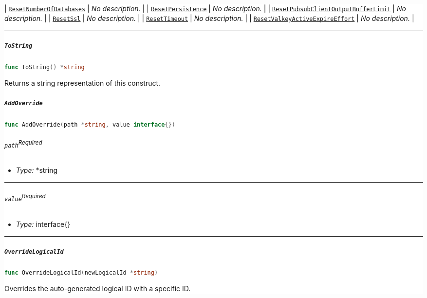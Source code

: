 | <code><a href="#@cdktf/provider-digitalocean.databaseValkeyConfig.DatabaseValkeyConfig.resetNumberOfDatabases">ResetNumberOfDatabases</a></code> | *No description.* |
| <code><a href="#@cdktf/provider-digitalocean.databaseValkeyConfig.DatabaseValkeyConfig.resetPersistence">ResetPersistence</a></code> | *No description.* |
| <code><a href="#@cdktf/provider-digitalocean.databaseValkeyConfig.DatabaseValkeyConfig.resetPubsubClientOutputBufferLimit">ResetPubsubClientOutputBufferLimit</a></code> | *No description.* |
| <code><a href="#@cdktf/provider-digitalocean.databaseValkeyConfig.DatabaseValkeyConfig.resetSsl">ResetSsl</a></code> | *No description.* |
| <code><a href="#@cdktf/provider-digitalocean.databaseValkeyConfig.DatabaseValkeyConfig.resetTimeout">ResetTimeout</a></code> | *No description.* |
| <code><a href="#@cdktf/provider-digitalocean.databaseValkeyConfig.DatabaseValkeyConfig.resetValkeyActiveExpireEffort">ResetValkeyActiveExpireEffort</a></code> | *No description.* |

---

##### `ToString` <a name="ToString" id="@cdktf/provider-digitalocean.databaseValkeyConfig.DatabaseValkeyConfig.toString"></a>

```go
func ToString() *string
```

Returns a string representation of this construct.

##### `AddOverride` <a name="AddOverride" id="@cdktf/provider-digitalocean.databaseValkeyConfig.DatabaseValkeyConfig.addOverride"></a>

```go
func AddOverride(path *string, value interface{})
```

###### `path`<sup>Required</sup> <a name="path" id="@cdktf/provider-digitalocean.databaseValkeyConfig.DatabaseValkeyConfig.addOverride.parameter.path"></a>

- *Type:* *string

---

###### `value`<sup>Required</sup> <a name="value" id="@cdktf/provider-digitalocean.databaseValkeyConfig.DatabaseValkeyConfig.addOverride.parameter.value"></a>

- *Type:* interface{}

---

##### `OverrideLogicalId` <a name="OverrideLogicalId" id="@cdktf/provider-digitalocean.databaseValkeyConfig.DatabaseValkeyConfig.overrideLogicalId"></a>

```go
func OverrideLogicalId(newLogicalId *string)
```

Overrides the auto-generated logical ID with a specific ID.
